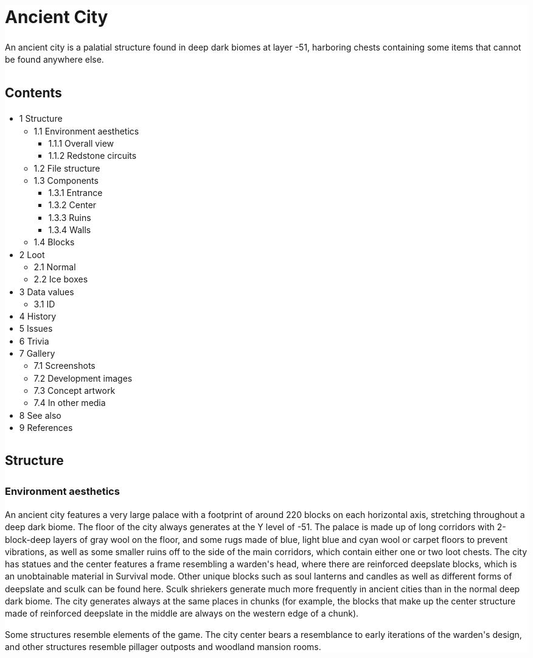 # Ancient City
An ancient city is a palatial structure found in deep dark biomes at layer -51, harboring chests containing some items that cannot be found anywhere else.

## Contents
- 1 Structure
	- 1.1 Environment aesthetics
		- 1.1.1 Overall view
		- 1.1.2 Redstone circuits
	- 1.2 File structure
	- 1.3 Components
		- 1.3.1 Entrance
		- 1.3.2 Center
		- 1.3.3 Ruins
		- 1.3.4 Walls
	- 1.4 Blocks
- 2 Loot
	- 2.1 Normal
	- 2.2 Ice boxes
- 3 Data values
	- 3.1 ID
- 4 History
- 5 Issues
- 6 Trivia
- 7 Gallery
	- 7.1 Screenshots
	- 7.2 Development images
	- 7.3 Concept artwork
	- 7.4 In other media
- 8 See also
- 9 References

## Structure
### Environment aesthetics
An ancient city features a very large palace with a footprint of around 220 blocks on each horizontal axis, stretching throughout a deep dark biome. The floor of the city always generates at the Y level of -51. The palace is made up of long corridors with 2-block-deep layers of gray wool on the floor, and some rugs made of blue, light blue and cyan wool or carpet floors to prevent vibrations, as well as some smaller ruins off to the side of the main corridors, which contain either one or two loot chests. The city has statues and the center features a frame resembling a warden's head, where there are reinforced deepslate blocks, which is an unobtainable material in Survival mode. Other unique blocks such as soul lanterns and candles as well as different forms of deepslate and sculk can be found here. Sculk shriekers generate much more frequently in ancient cities than in the normal deep dark biome. The city generates always at the same places in chunks (for example, the blocks that make up the center structure made of reinforced deepslate in the middle are always on the western edge of a chunk).

Some structures resemble elements of the game. The city center bears a resemblance to early iterations of the warden's design, and other structures resemble pillager outposts and woodland mansion rooms.
